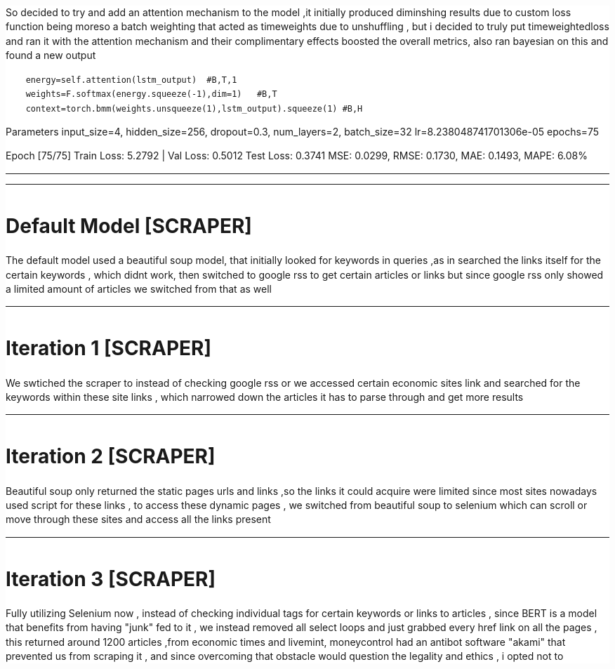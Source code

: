So decided to try and add an attention mechanism to the model ,it initially produced diminshing results due to custom loss function being moreso a batch weighting that acted as timeweights due to unshuffling , but i decided to truly put timeweightedloss and ran it with the attention mechanism and their complimentary effects boosted the overall metrics, also ran bayesian on this and found a new output
    
        energy=self.attention(lstm_output)  #B,T,1
        weights=F.softmax(energy.squeeze(-1),dim=1)   #B,T
        context=torch.bmm(weights.unsqueeze(1),lstm_output).squeeze(1) #B,H

Parameters 
input_size=4, hidden_size=256, dropout=0.3, num_layers=2, batch_size=32 lr=8.238048741701306e-05
epochs=75

Epoch [75/75] Train Loss: 5.2792 | Val Loss: 0.5012
Test Loss: 0.3741
MSE: 0.0299, RMSE: 0.1730, MAE: 0.1493, MAPE: 6.08%

__________________________
__________________________


# Default Model [SCRAPER]

The default model used a beautiful soup model, that initially looked for keywords in queries ,as in searched the links itself for the certain keywords , which didnt work, then switched to google rss to get certain articles or links but since google rss only showed a limited amount of articles we switched from that as well

___________________________

# Iteration 1 [SCRAPER]

We swtiched the scraper to instead of checking google rss or we accessed certain economic sites link and searched for the keywords within these site links , which narrowed down the articles it has to parse through and get more results 

__________________________

# Iteration 2 [SCRAPER]

Beautiful soup only returned the static pages urls and links ,so the links it could acquire were limited since most sites nowadays used script for these links , to access these dynamic pages , we switched from beautiful soup to selenium which can scroll or move through these sites and access all the links present 

__________________________

# Iteration 3 [SCRAPER]

Fully utilizing Selenium now , instead of checking individual tags for certain keywords or links to articles , since BERT is a model that benefits from having "junk" fed to it , we instead removed all select loops and just grabbed every href link on all the pages , this returned around 1200 articles ,from economic times and livemint, moneycontrol had an antibot software "akami" that prevented us from scraping it , and since overcoming that obstacle would question the legality and ethics , i opted not to 
